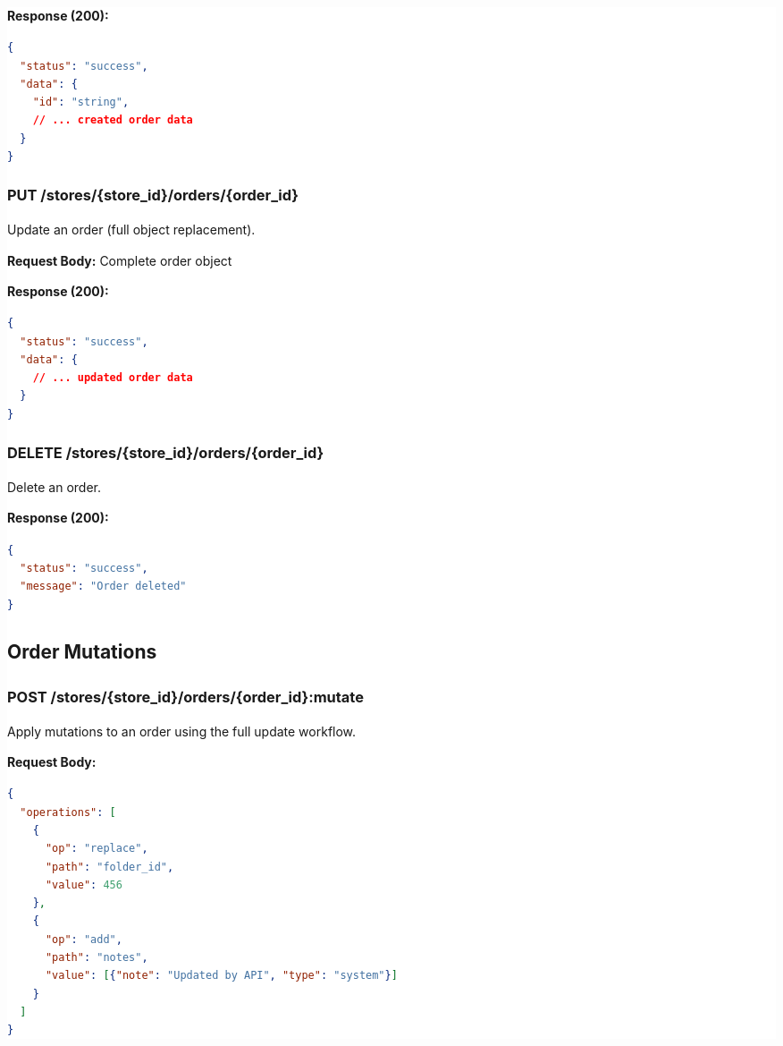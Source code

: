 **Response (200):**
```json
{
  "status": "success",
  "data": {
    "id": "string",
    // ... created order data
  }
}
```

### PUT /stores/{store_id}/orders/{order_id}

Update an order (full object replacement).

**Request Body:** Complete order object

**Response (200):**
```json
{
  "status": "success",
  "data": {
    // ... updated order data
  }
}
```

### DELETE /stores/{store_id}/orders/{order_id}

Delete an order.

**Response (200):**
```json
{
  "status": "success",
  "message": "Order deleted"
}
```

## Order Mutations

### POST /stores/{store_id}/orders/{order_id}:mutate

Apply mutations to an order using the full update workflow.

**Request Body:**
```json
{
  "operations": [
    {
      "op": "replace",
      "path": "folder_id",
      "value": 456
    },
    {
      "op": "add",
      "path": "notes",
      "value": [{"note": "Updated by API", "type": "system"}]
    }
  ]
}
```

